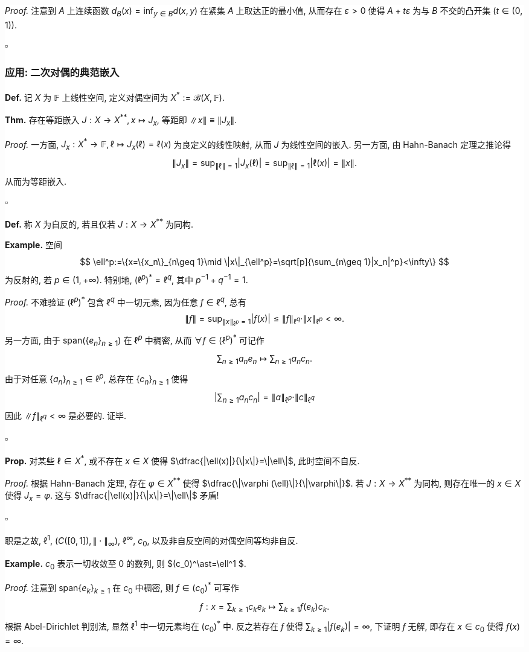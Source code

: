 *Proof.* 注意到 $A$ 上连续函数 $d_B(x)=\inf_{y\in B}d(x,y)$ 在紧集 $A$ 上取达正的最小值, 从而存在 $\varepsilon>0$ 使得 $A+t\varepsilon$ 为与 $B$ 不交的凸开集 ($t\in (0,1)$). 

$\square$

### 应用: 二次对偶的典范嵌入

**Def.** 记 $X$ 为 $\mathbb F$ 上线性空间, 定义对偶空间为 $X^\ast:=\mathcal B(X,\mathbb F)$. 

**Thm.** 存在等距嵌入 $J:X\to X^{\ast\ast},x\mapsto J_x$, 等距即 $\|x\|\equiv \|J_x\|$. 

*Proof.* 一方面, $J_x:X^\ast \to \mathbb F, \ell\mapsto J_x(\ell)=\ell(x)$ 为良定义的线性映射, 从而 $J$ 为线性空间的嵌入. 另一方面, 由 Hahn-Banach 定理之推论得
$$
\|J_x\|=\sup_{\|\ell\|=1}|J_x(\ell)|=\sup_{\|\ell\|=1}|\ell(x)|=\|x\|. 
$$
从而为等距嵌入. 

$\square$

**Def.** 称 $X$ 为自反的, 若且仅若 $J:X\to X^{\ast\ast}$ 为同构. 

**Example.** 空间
$$
\ell^p:=\{x=\{x_n\}_{n\geq 1}\mid \|x\|_{\ell^p}=\sqrt[p]{\sum_{n\geq 1}|x_n|^p}<\infty\}
$$
为反射的, 若 $p\in (1,+\infty)$. 特别地, $(\ell^p)^\ast =\ell^q$, 其中 $p^{-1}+q^{-1}=1$. 

*Proof.* 不难验证 $(\ell^p)^\ast$ 包含 $\ell^{q}$ 中一切元素, 因为任意 $f\in \ell^q$, 总有
$$
\|f\|=\sup_{\|x\|_{\ell^p}=1}|f(x)|\leq \|f\|_{\ell^q}\cdot \|x\|_{\ell^p}<\infty.
$$
另一方面, 由于 $\mathrm{span}(\{e_n\}_{n\geq 1})$ 在 $\ell^p$ 中稠密, 从而 $\forall f\in (\ell^p)^\ast$ 可记作
$$
\sum_{n\geq 1} a_ne_n\mapsto  \sum_{n\geq 1}a_n c_n.
$$
由于对任意 $\{a_n\}_{n\geq 1}\in \ell^p$, 总存在 $\{c_n\}_{n\geq 1}$ 使得 
$$
|\sum_{n\geq 1}a_n c_n|=\|a\|_{\ell^p}\cdot \| c\|_{\ell^q}
$$
因此 $\|f\|_{\ell^q}<\infty$ 是必要的. 证毕. 

$\square$

**Prop.** 对某些 $\ell\in X^\ast$, 或不存在 $x\in X$ 使得 $\dfrac{|\ell(x)|}{\|x\|}=\|\ell\|$, 此时空间不自反. 

*Proof.* 根据 Hahn-Banach 定理, 存在 $\varphi\in X^{\ast\ast}$ 使得 $\dfrac{\|\varphi (\ell)\|}{\|\varphi\|}$. 若 $J:X\to X^{\ast\ast}$ 为同构, 则存在唯一的 $x\in X$ 使得 $J_x=\varphi$. 这与 $\dfrac{|\ell(x)|}{\|x\|}=\|\ell\|$ 矛盾!

$\square$

职是之故, $\ell^1$, $(C([0,1]),\|\cdot\|_\infty)$, $\ell^\infty$, $c_0$, 以及非自反空间的对偶空间等均非自反. 

**Example.** $c_0$ 表示一切收敛至 $0$ 的数列, 则 $(c_0)^\ast=\ell^1 $. 

*Proof.* 注意到 $\mathrm{span}\{e_k\}_{k\geq 1}$ 在 $c_0$ 中稠密, 则 $f\in (c_0)^\ast$ 可写作
$$
f:x=\sum_{k\geq 1}c_ke_k\mapsto \sum_{k\geq 1}f(e_k)c_k.
$$
根据 Abel-Dirichlet 判别法, 显然 $\ell^1$ 中一切元素均在 $(c_0)^\ast$ 中. 反之若存在 $f$ 使得 $\sum_{k\geq 1}|f(e_k)|=\infty$, 下证明 $f$ 无解, 即存在 $x\in c_0$ 使得 $f(x)=\infty$. 
